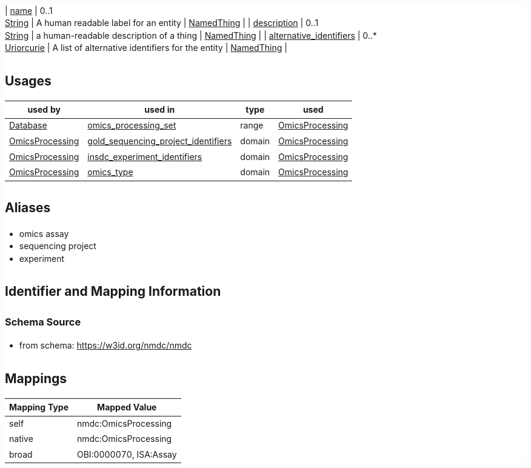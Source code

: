 | [name](name.md) | 0..1 <br/> [String](String.md) | A human readable label for an entity | [NamedThing](NamedThing.md) |
| [description](description.md) | 0..1 <br/> [String](String.md) | a human-readable description of a thing | [NamedThing](NamedThing.md) |
| [alternative_identifiers](alternative_identifiers.md) | 0..* <br/> [Uriorcurie](Uriorcurie.md) | A list of alternative identifiers for the entity | [NamedThing](NamedThing.md) |





## Usages

| used by | used in | type | used |
| ---  | --- | --- | --- |
| [Database](Database.md) | [omics_processing_set](omics_processing_set.md) | range | [OmicsProcessing](OmicsProcessing.md) |
| [OmicsProcessing](OmicsProcessing.md) | [gold_sequencing_project_identifiers](gold_sequencing_project_identifiers.md) | domain | [OmicsProcessing](OmicsProcessing.md) |
| [OmicsProcessing](OmicsProcessing.md) | [insdc_experiment_identifiers](insdc_experiment_identifiers.md) | domain | [OmicsProcessing](OmicsProcessing.md) |
| [OmicsProcessing](OmicsProcessing.md) | [omics_type](omics_type.md) | domain | [OmicsProcessing](OmicsProcessing.md) |




## Aliases


* omics assay
* sequencing project
* experiment



## Identifier and Mapping Information







### Schema Source


* from schema: https://w3id.org/nmdc/nmdc





## Mappings

| Mapping Type | Mapped Value |
| ---  | ---  |
| self | nmdc:OmicsProcessing |
| native | nmdc:OmicsProcessing |
| broad | OBI:0000070, ISA:Assay |
